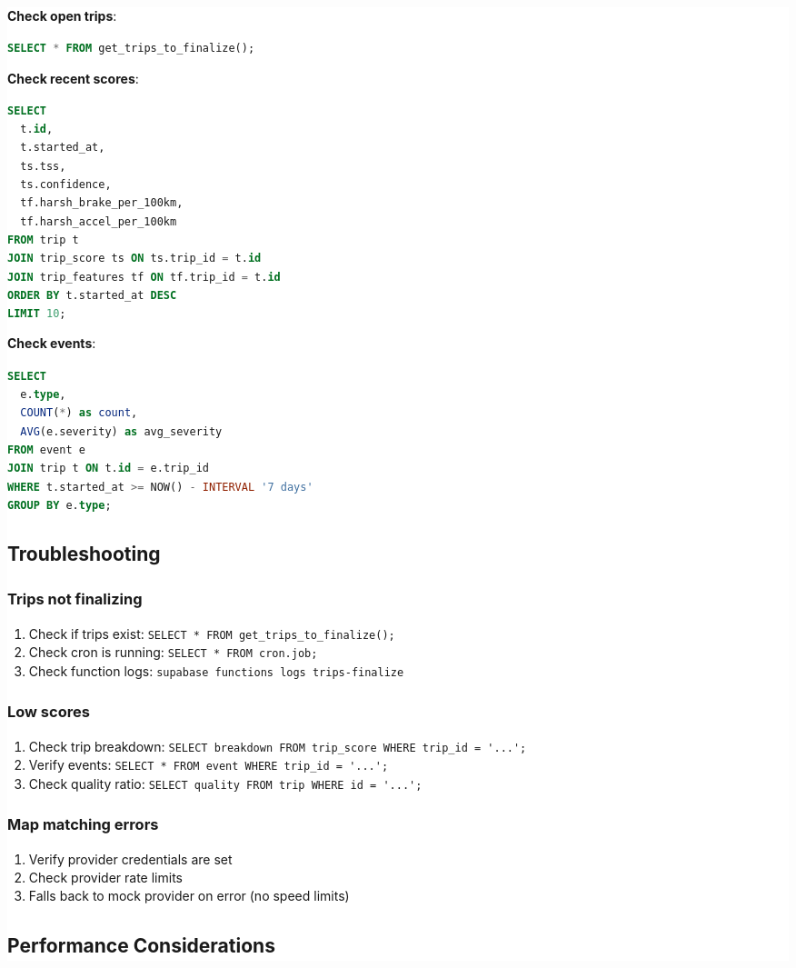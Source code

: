 **Check open trips**:
```sql
SELECT * FROM get_trips_to_finalize();
```

**Check recent scores**:
```sql
SELECT 
  t.id,
  t.started_at,
  ts.tss,
  ts.confidence,
  tf.harsh_brake_per_100km,
  tf.harsh_accel_per_100km
FROM trip t
JOIN trip_score ts ON ts.trip_id = t.id
JOIN trip_features tf ON tf.trip_id = t.id
ORDER BY t.started_at DESC
LIMIT 10;
```

**Check events**:
```sql
SELECT 
  e.type,
  COUNT(*) as count,
  AVG(e.severity) as avg_severity
FROM event e
JOIN trip t ON t.id = e.trip_id
WHERE t.started_at >= NOW() - INTERVAL '7 days'
GROUP BY e.type;
```

## Troubleshooting

### Trips not finalizing
1. Check if trips exist: `SELECT * FROM get_trips_to_finalize();`
2. Check cron is running: `SELECT * FROM cron.job;`
3. Check function logs: `supabase functions logs trips-finalize`

### Low scores
1. Check trip breakdown: `SELECT breakdown FROM trip_score WHERE trip_id = '...';`
2. Verify events: `SELECT * FROM event WHERE trip_id = '...';`
3. Check quality ratio: `SELECT quality FROM trip WHERE id = '...';`

### Map matching errors
1. Verify provider credentials are set
2. Check provider rate limits
3. Falls back to mock provider on error (no speed limits)

## Performance Considerations
